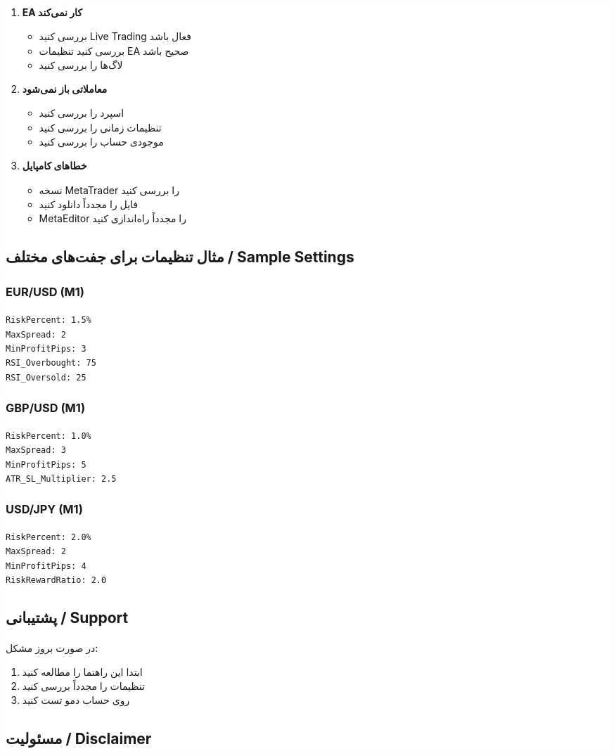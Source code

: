 1. **EA کار نمی‌کند**
   - بررسی کنید Live Trading فعال باشد
   - بررسی کنید تنظیمات EA صحیح باشد
   - لاگ‌ها را بررسی کنید

2. **معاملاتی باز نمی‌شود**
   - اسپرد را بررسی کنید
   - تنظیمات زمانی را بررسی کنید
   - موجودی حساب را بررسی کنید

3. **خطاهای کامپایل**
   - نسخه MetaTrader را بررسی کنید
   - فایل را مجدداً دانلود کنید
   - MetaEditor را مجدداً راه‌اندازی کنید

## مثال تنظیمات برای جفت‌های مختلف / Sample Settings

### EUR/USD (M1)
```
RiskPercent: 1.5%
MaxSpread: 2
MinProfitPips: 3
RSI_Overbought: 75
RSI_Oversold: 25
```

### GBP/USD (M1)
```
RiskPercent: 1.0%
MaxSpread: 3
MinProfitPips: 5
ATR_SL_Multiplier: 2.5
```

### USD/JPY (M1)
```
RiskPercent: 2.0%
MaxSpread: 2
MinProfitPips: 4
RiskRewardRatio: 2.0
```

## پشتیبانی / Support

در صورت بروز مشکل:
1. ابتدا این راهنما را مطالعه کنید
2. تنظیمات را مجدداً بررسی کنید
3. روی حساب دمو تست کنید

## مسئولیت / Disclaimer
